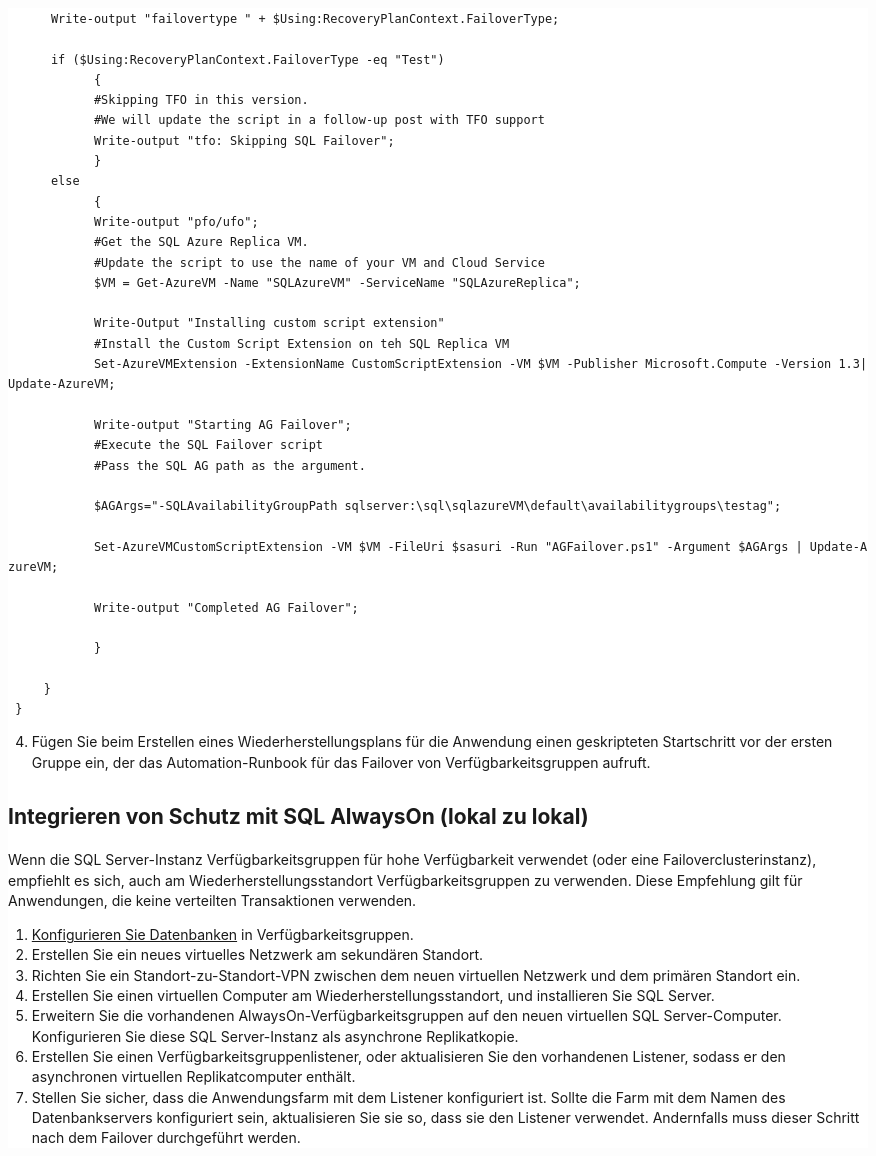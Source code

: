           Write-output "failovertype " + $Using:RecoveryPlanContext.FailoverType;

          if ($Using:RecoveryPlanContext.FailoverType -eq "Test")
                {
                #Skipping TFO in this version.
                #We will update the script in a follow-up post with TFO support
                Write-output "tfo: Skipping SQL Failover";
                }
          else
                {
                Write-output "pfo/ufo";
                #Get the SQL Azure Replica VM.
                #Update the script to use the name of your VM and Cloud Service
                $VM = Get-AzureVM -Name "SQLAzureVM" -ServiceName "SQLAzureReplica";     

                Write-Output "Installing custom script extension"
                #Install the Custom Script Extension on teh SQL Replica VM
                Set-AzureVMExtension -ExtensionName CustomScriptExtension -VM $VM -Publisher Microsoft.Compute -Version 1.3| Update-AzureVM;

                Write-output "Starting AG Failover";
                #Execute the SQL Failover script
                #Pass the SQL AG path as the argument.

                $AGArgs="-SQLAvailabilityGroupPath sqlserver:\sql\sqlazureVM\default\availabilitygroups\testag";

                Set-AzureVMCustomScriptExtension -VM $VM -FileUri $sasuri -Run "AGFailover.ps1" -Argument $AGArgs | Update-AzureVM;

                Write-output "Completed AG Failover";

                }

         }
     }
4. Fügen Sie beim Erstellen eines Wiederherstellungsplans für die Anwendung einen geskripteten Startschritt vor der ersten Gruppe ein, der das Automation-Runbook für das Failover von Verfügbarkeitsgruppen aufruft.

## <a name="integrate-protection-with-sql-alwayson-on-premises-to-on-premises"></a>Integrieren von Schutz mit SQL AlwaysOn (lokal zu lokal)
Wenn die SQL Server-Instanz Verfügbarkeitsgruppen für hohe Verfügbarkeit verwendet (oder eine Failoverclusterinstanz), empfiehlt es sich, auch am Wiederherstellungsstandort Verfügbarkeitsgruppen zu verwenden. Diese Empfehlung gilt für Anwendungen, die keine verteilten Transaktionen verwenden.

1. [Konfigurieren Sie Datenbanken](https://msdn.microsoft.com/library/hh213078.aspx) in Verfügbarkeitsgruppen.
2. Erstellen Sie ein neues virtuelles Netzwerk am sekundären Standort.
3. Richten Sie ein Standort-zu-Standort-VPN zwischen dem neuen virtuellen Netzwerk und dem primären Standort ein.
4. Erstellen Sie einen virtuellen Computer am Wiederherstellungsstandort, und installieren Sie SQL Server.
5. Erweitern Sie die vorhandenen AlwaysOn-Verfügbarkeitsgruppen auf den neuen virtuellen SQL Server-Computer. Konfigurieren Sie diese SQL Server-Instanz als asynchrone Replikatkopie.
6. Erstellen Sie einen Verfügbarkeitsgruppenlistener, oder aktualisieren Sie den vorhandenen Listener, sodass er den asynchronen virtuellen Replikatcomputer enthält.
7. Stellen Sie sicher, dass die Anwendungsfarm mit dem Listener konfiguriert ist. Sollte die Farm mit dem Namen des Datenbankservers konfiguriert sein, aktualisieren Sie sie so, dass sie den Listener verwendet. Andernfalls muss dieser Schritt nach dem Failover durchgeführt werden.
